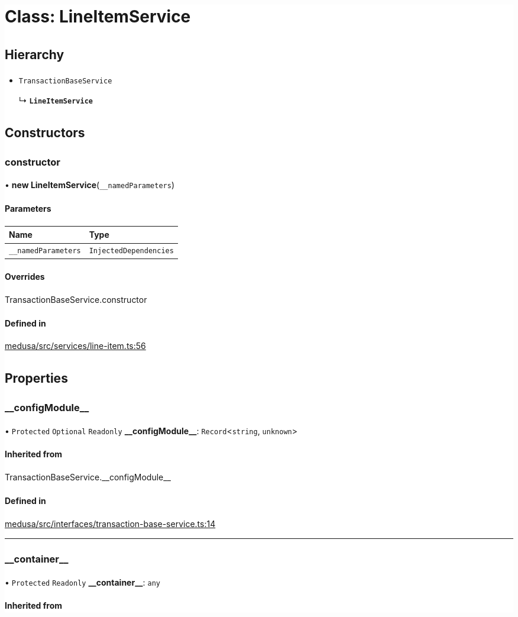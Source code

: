 # Class: LineItemService

## Hierarchy

- `TransactionBaseService`

  ↳ **`LineItemService`**

## Constructors

### constructor

• **new LineItemService**(`__namedParameters`)

#### Parameters

| Name | Type |
| :------ | :------ |
| `__namedParameters` | `InjectedDependencies` |

#### Overrides

TransactionBaseService.constructor

#### Defined in

[medusa/src/services/line-item.ts:56](https://github.com/medusajs/medusa/blob/7d3630f36/packages/medusa/src/services/line-item.ts#L56)

## Properties

### \_\_configModule\_\_

• `Protected` `Optional` `Readonly` **\_\_configModule\_\_**: `Record`<`string`, `unknown`\>

#### Inherited from

TransactionBaseService.\_\_configModule\_\_

#### Defined in

[medusa/src/interfaces/transaction-base-service.ts:14](https://github.com/medusajs/medusa/blob/7d3630f36/packages/medusa/src/interfaces/transaction-base-service.ts#L14)

___

### \_\_container\_\_

• `Protected` `Readonly` **\_\_container\_\_**: `any`

#### Inherited from
